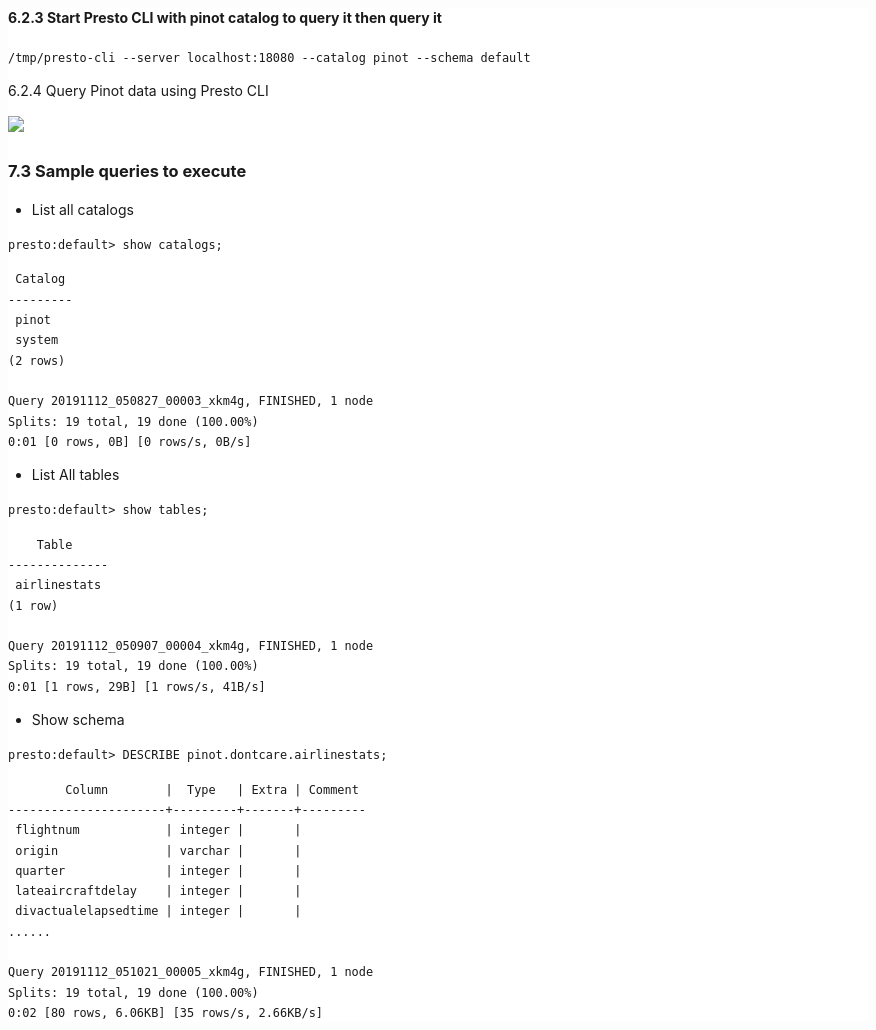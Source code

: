 #### **6.2.3 Start Presto CLI with pinot catalog to query it then query it**

```
/tmp/presto-cli --server localhost:18080 --catalog pinot --schema default
```

6.2.4 Query Pinot data using Presto CLI

![](https://lh3.googleusercontent.com/e5h4FIpvLjSiLi9J2WeABD8CAhtxj-vjyzjgj4pgmtkY-0o3uVr-qNHlOrFV3RGTu8ah4VFtLw5vqAABTATvTjLF5g2E6VnpDKRweAp\_akfD7EeabgXVr2ObbUMIsDZ9pibO1a9j)

### 7.3 Sample queries to execute

* List all catalogs

```
presto:default> show catalogs;
```

```
 Catalog
---------
 pinot
 system
(2 rows)

Query 20191112_050827_00003_xkm4g, FINISHED, 1 node
Splits: 19 total, 19 done (100.00%)
0:01 [0 rows, 0B] [0 rows/s, 0B/s]
```

* List All tables

```
presto:default> show tables;
```

```
    Table
--------------
 airlinestats
(1 row)

Query 20191112_050907_00004_xkm4g, FINISHED, 1 node
Splits: 19 total, 19 done (100.00%)
0:01 [1 rows, 29B] [1 rows/s, 41B/s]
```

* Show schema

```
presto:default> DESCRIBE pinot.dontcare.airlinestats;
```

```
        Column        |  Type   | Extra | Comment
----------------------+---------+-------+---------
 flightnum            | integer |       |
 origin               | varchar |       |
 quarter              | integer |       |
 lateaircraftdelay    | integer |       |
 divactualelapsedtime | integer |       |
......

Query 20191112_051021_00005_xkm4g, FINISHED, 1 node
Splits: 19 total, 19 done (100.00%)
0:02 [80 rows, 6.06KB] [35 rows/s, 2.66KB/s]
```
